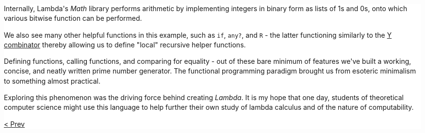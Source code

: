 Internally, Lambda's *Math* library performs arithmetic by implementing integers in binary form as lists of 1s and 0s, onto which various bitwise function can be performed.

We also see many other helpful functions in this example, such as `if`, `any?`, and `R` - the latter functioning similarly to the [Y combinator](https://en.wikipedia.org/wiki/Fixed-point_combinator) thereby allowing us to define "local" recursive helper functions.

Defining functions, calling functions, and comparing for equality - out of these bare minimum of features we've built a working, concise, and neatly written prime number generator. The functional programming paradigm brought us from esoteric minimalism to something almost practical. 

Exploring this phenomenon was the driving force behind creating *Lambda*. It is my hope that one day, students of theoretical computer science might use this language to help further their own study of lambda calculus and of the nature of computability. 

[< Prev](Ch03_Modules.md)
